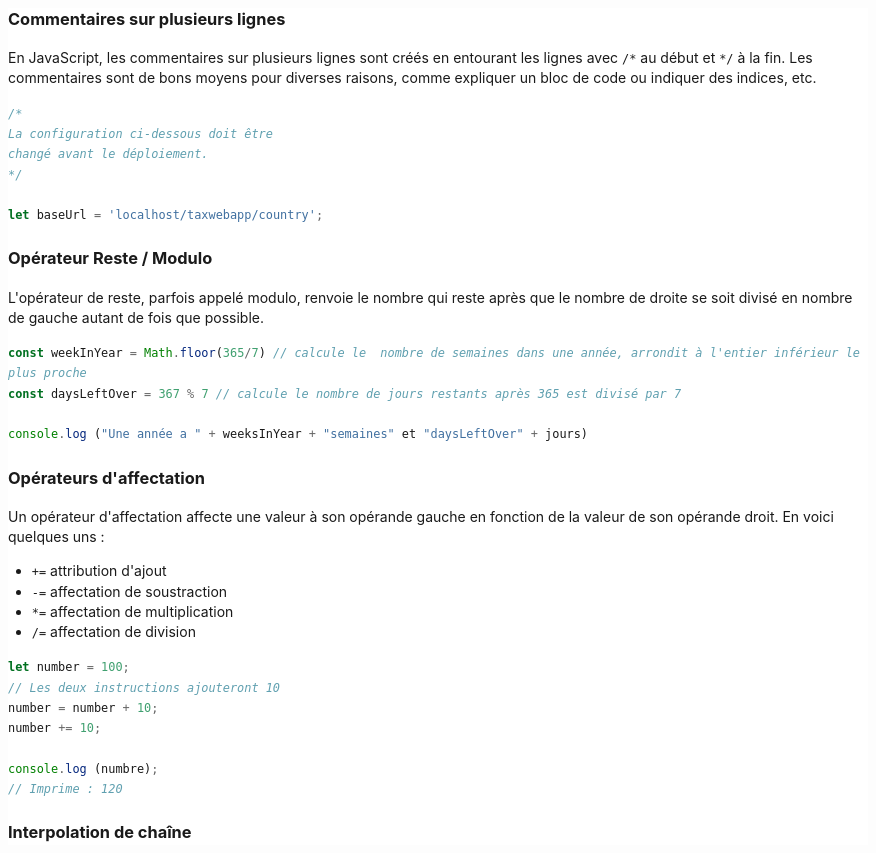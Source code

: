 

### Commentaires sur plusieurs lignes

En JavaScript, les commentaires sur plusieurs lignes sont créés en  entourant les lignes avec `/*` au début et `*/` à la fin. Les commentaires sont de bons moyens pour diverses raisons, comme expliquer un bloc de  code ou indiquer des indices, etc.

```js
/*
La configuration ci-dessous doit être
changé avant le déploiement.
*/

let baseUrl = 'localhost/taxwebapp/country';
```



### Opérateur Reste / Modulo

L'opérateur de reste, parfois appelé modulo, renvoie le nombre qui reste après que  le nombre de droite se soit divisé en nombre de gauche autant de fois  que possible.

```js
const weekInYear = Math.floor(365/7) // calcule le  nombre de semaines dans une année, arrondit à l'entier inférieur le plus proche
const daysLeftOver = 367 % 7 // calcule le nombre de jours restants après 365 est divisé par 7

console.log ("Une année a " + weeksInYear + "semaines" et "daysLeftOver" + jours)
```



### Opérateurs d'affectation

Un opérateur d'affectation affecte une valeur à son opérande gauche en  fonction de la valeur de son opérande droit. En voici quelques uns :

- `+=` attribution d'ajout
- `-=` affectation de soustraction
- `*=` affectation de multiplication
- `/=` affectation de division

```js
let number = 100;
// Les deux instructions ajouteront 10
number = number + 10;
number += 10;

console.log (numbre);
// Imprime : 120
```



### Interpolation de chaîne
